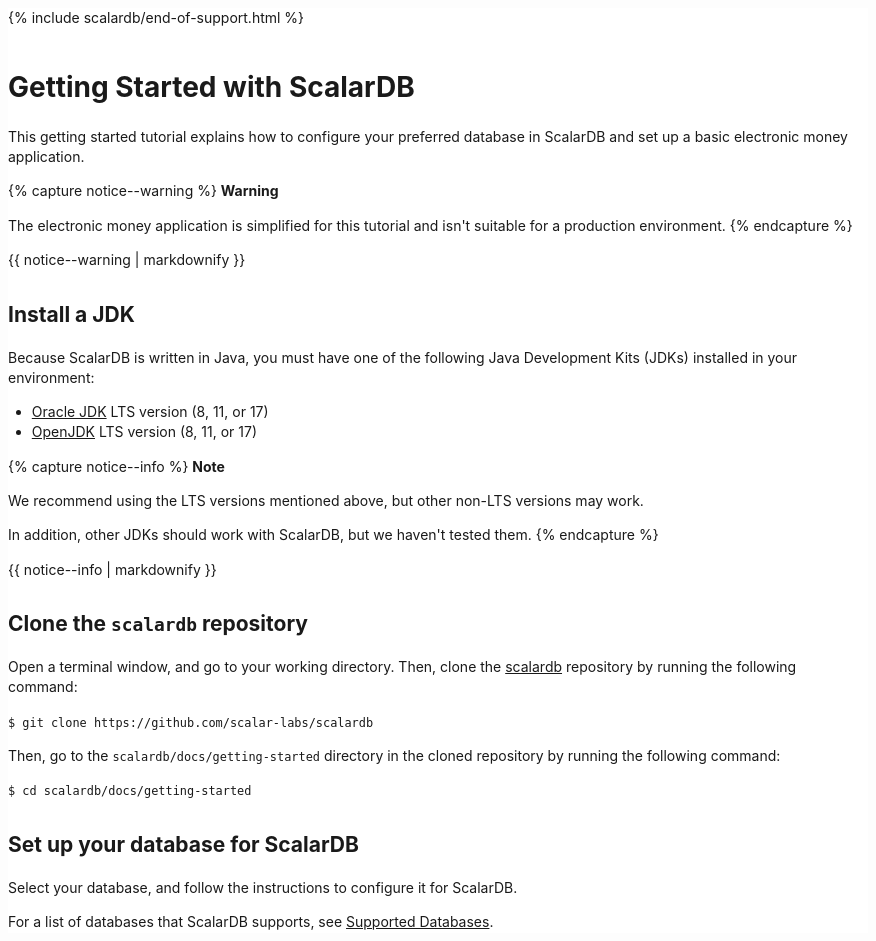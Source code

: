 {% include scalardb/end-of-support.html %}

# Getting Started with ScalarDB

This getting started tutorial explains how to configure your preferred database in ScalarDB and set up a basic electronic money application.

{% capture notice--warning %}
**Warning**

The electronic money application is simplified for this tutorial and isn't suitable for a production environment.
{% endcapture %}

<div class="notice--warning">{{ notice--warning | markdownify }}</div>

## Install a JDK

Because ScalarDB is written in Java, you must have one of the following Java Development Kits (JDKs) installed in your environment:

- [Oracle JDK](https://www.oracle.com/java/technologies/downloads/) LTS version (8, 11, or 17)
- [OpenJDK](https://openjdk.org/install/) LTS version (8, 11, or 17)

{% capture notice--info %}
**Note**

We recommend using the LTS versions mentioned above, but other non-LTS versions may work.

In addition, other JDKs should work with ScalarDB, but we haven't tested them.
{% endcapture %}

<div class="notice--info">{{ notice--info | markdownify }}</div>

## Clone the `scalardb` repository
 
Open a terminal window, and go to your working directory. Then, clone the [scalardb](https://github.com/scalar-labs/scalardb) repository by running the following command:

```shell
$ git clone https://github.com/scalar-labs/scalardb
```

Then, go to the `scalardb/docs/getting-started` directory in the cloned repository by running the following command: 

```shell
$ cd scalardb/docs/getting-started
```

## Set up your database for ScalarDB

Select your database, and follow the instructions to configure it for ScalarDB.

For a list of databases that ScalarDB supports, see [Supported Databases](scalardb-supported-databases.md).
